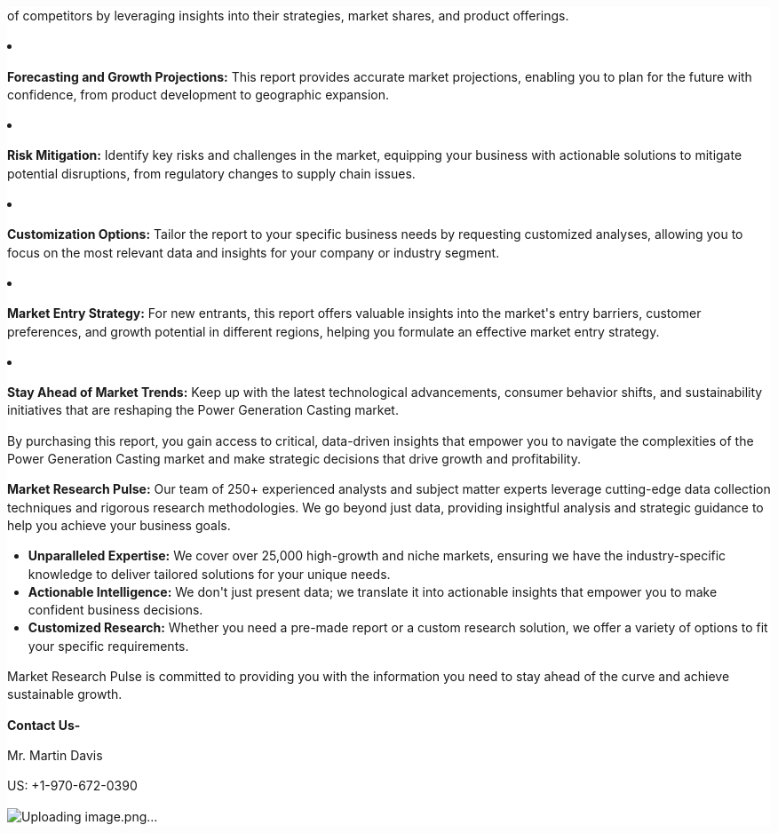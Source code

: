 of competitors by leveraging insights into their strategies, market shares, and product offerings.</p></li><li><p><strong>Forecasting and Growth Projections:</strong> This report provides accurate market projections, enabling you to plan for the future with confidence, from product development to geographic expansion.</p></li><li><p><strong>Risk Mitigation:</strong> Identify key risks and challenges in the market, equipping your business with actionable solutions to mitigate potential disruptions, from regulatory changes to supply chain issues.</p></li><li><p><strong>Customization Options:</strong> Tailor the report to your specific business needs by requesting customized analyses, allowing you to focus on the most relevant data and insights for your company or industry segment.</p></li><li><p><strong>Market Entry Strategy:</strong> For new entrants, this report offers valuable insights into the market's entry barriers, customer preferences, and growth potential in different regions, helping you formulate an effective market entry strategy.</p></li><li><p><strong>Stay Ahead of Market Trends:</strong> Keep up with the latest technological advancements, consumer behavior shifts, and sustainability initiatives that are reshaping the Power Generation Casting market.</p></li></ol><p>By purchasing this report, you gain access to critical, data-driven insights that empower you to navigate the complexities of the Power Generation Casting market and make strategic decisions that drive growth and profitability.</p><p><strong>Market Research Pulse:</strong>&nbsp;Our team of 250+ experienced analysts and subject matter experts leverage cutting-edge data collection techniques and rigorous research methodologies. We go beyond just data, providing insightful analysis and strategic guidance to help you achieve your business goals.</p><ul><li><strong>Unparalleled Expertise:</strong>&nbsp;We cover over 25,000 high-growth and niche markets, ensuring we have the industry-specific knowledge to deliver tailored solutions for your unique needs.</li><li><strong>Actionable Intelligence:</strong>&nbsp;We don't just present data; we translate it into actionable insights that empower you to make confident business decisions.</li><li><strong>Customized Research:</strong>&nbsp;Whether you need a pre-made report or a custom research solution, we offer a variety of options to fit your specific requirements.</li></ul><p>Market Research Pulse is committed to providing you with the information you need to stay ahead of the curve and achieve sustainable growth.</p><p><strong>Contact Us-</strong></p><p>Mr. Martin Davis</p><p>US: +1-970-672-0390</p>
![Uploading image.png…]()
